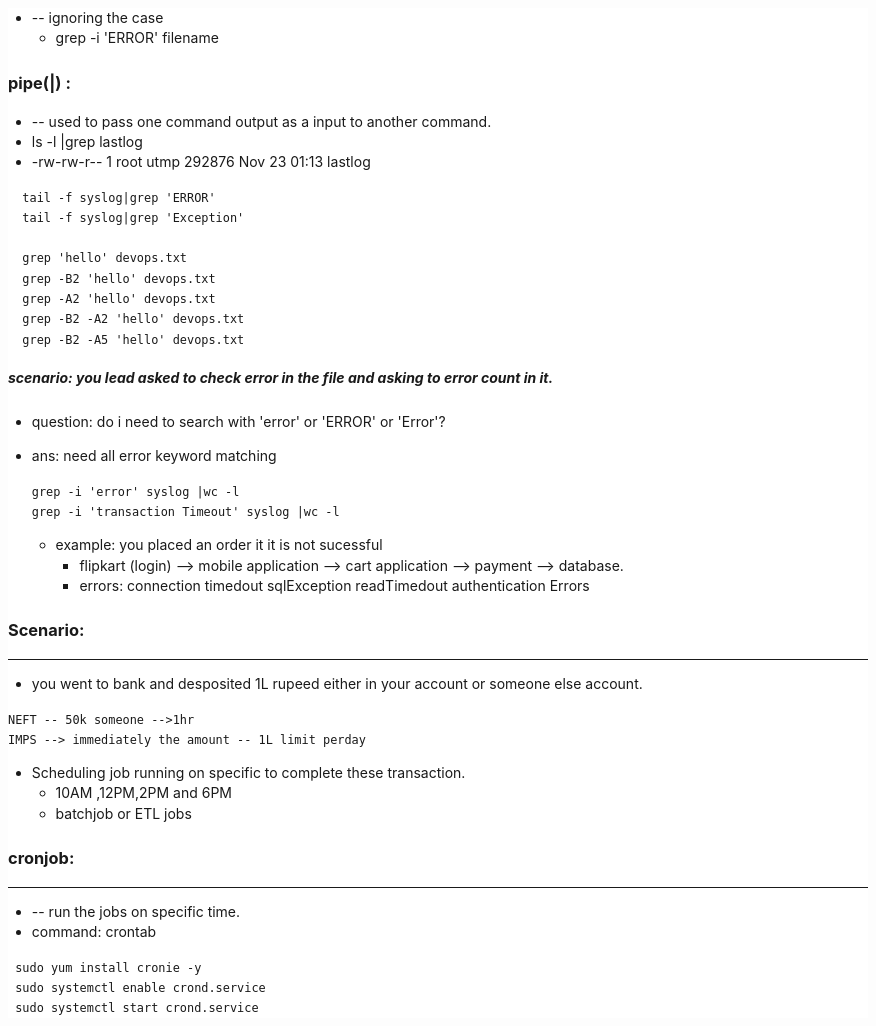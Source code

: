   * -- ignoring the case
    * grep -i 'ERROR' filename

### pipe(|) :
  * -- used to pass one command output as a input to another command.
  * ls -l |grep lastlog
  * -rw-rw-r--   1 root      utmp              292876 Nov 23 01:13 lastlog
``````
  tail -f syslog|grep 'ERROR'
  tail -f syslog|grep 'Exception'
  
  grep 'hello' devops.txt
  grep -B2 'hello' devops.txt
  grep -A2 'hello' devops.txt
  grep -B2 -A2 'hello' devops.txt
  grep -B2 -A5 'hello' devops.txt
  ``````

##### scenario: you lead asked to check error in the file and asking to error count in it.
* question: do i need to search with 'error' or 'ERROR' or 'Error'?
* ans:  need all error keyword matching
	``````
	grep -i 'error' syslog |wc -l
	grep -i 'transaction Timeout' syslog |wc -l
    ``````
	
	* example: you placed an order it it is not sucessful
      * flipkart (login) --> mobile application --> cart application   --> payment --> database.
	  * errors: connection timedout
			         sqlException
					 readTimedout
					 authentication Errors
					 
### Scenario:
--------
 * you went to bank and desposited 1L rupeed either in your account or someone else account.
  ``````
  NEFT -- 50k someone -->1hr
  IMPS --> immediately the amount -- 1L limit perday
  ``````

  * Scheduling job running on specific to complete these transaction.
    * 10AM ,12PM,2PM and 6PM
    * batchjob or ETL jobs
  
 ### cronjob:
 -------
 * -- run the jobs on specific time.
 * command: crontab
``````
 sudo yum install cronie -y
 sudo systemctl enable crond.service
 sudo systemctl start crond.service
 ``````
 